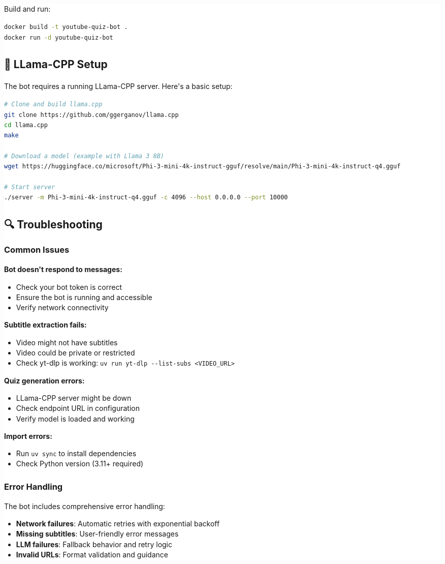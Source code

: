 Build and run:

```bash
docker build -t youtube-quiz-bot .
docker run -d youtube-quiz-bot
```

## 🔧 LLama-CPP Setup

The bot requires a running LLama-CPP server. Here's a basic setup:

```bash
# Clone and build llama.cpp
git clone https://github.com/ggerganov/llama.cpp
cd llama.cpp
make

# Download a model (example with Llama 3 8B)
wget https://huggingface.co/microsoft/Phi-3-mini-4k-instruct-gguf/resolve/main/Phi-3-mini-4k-instruct-q4.gguf

# Start server
./server -m Phi-3-mini-4k-instruct-q4.gguf -c 4096 --host 0.0.0.0 --port 10000
```

## 🔍 Troubleshooting

### Common Issues

**Bot doesn't respond to messages:**
- Check your bot token is correct
- Ensure the bot is running and accessible
- Verify network connectivity

**Subtitle extraction fails:**
- Video might not have subtitles
- Video could be private or restricted
- Check yt-dlp is working: `uv run yt-dlp --list-subs <VIDEO_URL>`

**Quiz generation errors:**
- LLama-CPP server might be down
- Check endpoint URL in configuration
- Verify model is loaded and working

**Import errors:**
- Run `uv sync` to install dependencies
- Check Python version (3.11+ required)

### Error Handling

The bot includes comprehensive error handling:

- **Network failures**: Automatic retries with exponential backoff
- **Missing subtitles**: User-friendly error messages
- **LLM failures**: Fallback behavior and retry logic
- **Invalid URLs**: Format validation and guidance

